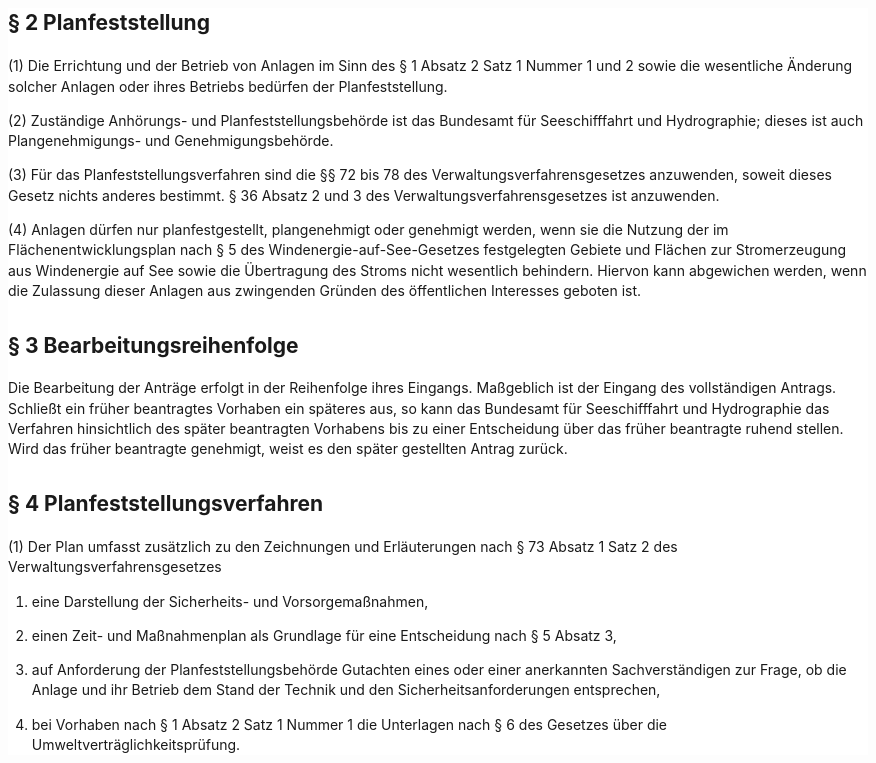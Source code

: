 
## § 2 Planfeststellung

(1) Die Errichtung und der Betrieb von Anlagen im Sinn des § 1 Absatz
2 Satz 1 Nummer 1 und 2 sowie die wesentliche Änderung solcher Anlagen
oder ihres Betriebs bedürfen der Planfeststellung.

(2) Zuständige Anhörungs- und Planfeststellungsbehörde ist das
Bundesamt für Seeschifffahrt und Hydrographie; dieses ist auch
Plangenehmigungs- und Genehmigungsbehörde.

(3) Für das Planfeststellungsverfahren sind die §§ 72 bis 78 des
Verwaltungsverfahrensgesetzes anzuwenden, soweit dieses Gesetz nichts
anderes bestimmt. § 36 Absatz 2 und 3 des
Verwaltungsverfahrensgesetzes ist anzuwenden.

(4) Anlagen dürfen nur planfestgestellt, plangenehmigt oder genehmigt
werden, wenn sie die Nutzung der im Flächenentwicklungsplan nach § 5
des Windenergie-auf-See-Gesetzes festgelegten Gebiete und Flächen zur
Stromerzeugung aus Windenergie auf See sowie die Übertragung des
Stroms nicht wesentlich behindern. Hiervon kann abgewichen werden,
wenn die Zulassung dieser Anlagen aus zwingenden Gründen des
öffentlichen Interesses geboten ist.


## § 3 Bearbeitungsreihenfolge

Die Bearbeitung der Anträge erfolgt in der Reihenfolge ihres Eingangs.
Maßgeblich ist der Eingang des vollständigen Antrags. Schließt ein
früher beantragtes Vorhaben ein späteres aus, so kann das Bundesamt
für Seeschifffahrt und Hydrographie das Verfahren hinsichtlich des
später beantragten Vorhabens bis zu einer Entscheidung über das früher
beantragte ruhend stellen. Wird das früher beantragte genehmigt, weist
es den später gestellten Antrag zurück.


## § 4 Planfeststellungsverfahren

(1) Der Plan umfasst zusätzlich zu den Zeichnungen und Erläuterungen
nach § 73 Absatz 1 Satz 2 des Verwaltungsverfahrensgesetzes

1.  eine Darstellung der Sicherheits- und Vorsorgemaßnahmen,


2.  einen Zeit- und Maßnahmenplan als Grundlage für eine Entscheidung nach
    § 5 Absatz 3,


3.  auf Anforderung der Planfeststellungsbehörde Gutachten eines oder
    einer anerkannten Sachverständigen zur Frage, ob die Anlage und ihr
    Betrieb dem Stand der Technik und den Sicherheitsanforderungen
    entsprechen,


4.  bei Vorhaben nach § 1 Absatz 2 Satz 1 Nummer 1 die Unterlagen nach § 6
    des Gesetzes über die Umweltverträglichkeitsprüfung.
